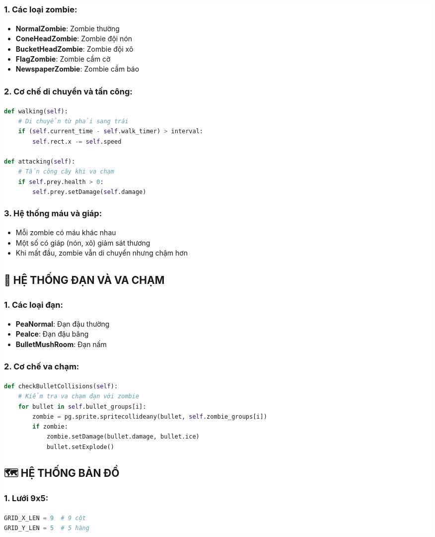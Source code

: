 ### 1. **Các loại zombie:**
- **NormalZombie**: Zombie thường
- **ConeHeadZombie**: Zombie đội nón
- **BucketHeadZombie**: Zombie đội xô
- **FlagZombie**: Zombie cầm cờ
- **NewspaperZombie**: Zombie cầm báo

### 2. **Cơ chế di chuyển và tấn công:**
```python
def walking(self):
    # Di chuyển từ phải sang trái
    if (self.current_time - self.walk_timer) > interval:
        self.rect.x -= self.speed
        
def attacking(self):
    # Tấn công cây khi va chạm
    if self.prey.health > 0:
        self.prey.setDamage(self.damage)
```

### 3. **Hệ thống máu và giáp:**
- Mỗi zombie có máu khác nhau
- Một số có giáp (nón, xô) giảm sát thương
- Khi mất đầu, zombie vẫn di chuyển nhưng chậm hơn

## 🎯 HỆ THỐNG ĐẠN VÀ VA CHẠM

### 1. **Các loại đạn:**
- **PeaNormal**: Đạn đậu thường
- **PeaIce**: Đạn đậu băng
- **BulletMushRoom**: Đạn nấm

### 2. **Cơ chế va chạm:**
```python
def checkBulletCollisions(self):
    # Kiểm tra va chạm đạn với zombie
    for bullet in self.bullet_groups[i]:
        zombie = pg.sprite.spritecollideany(bullet, self.zombie_groups[i])
        if zombie:
            zombie.setDamage(bullet.damage, bullet.ice)
            bullet.setExplode()
```

## 🗺️ HỆ THỐNG BẢN ĐỒ

### 1. **Lưới 9x5:**
```python
GRID_X_LEN = 9  # 9 cột
GRID_Y_LEN = 5  # 5 hàng
```
